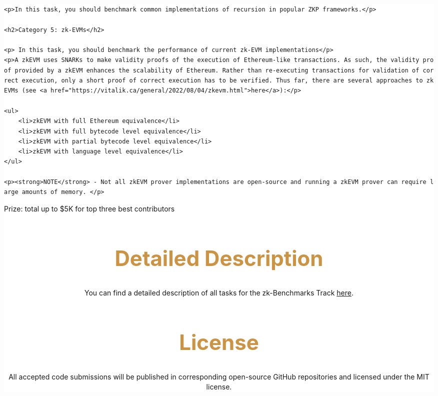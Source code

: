     <p>In this task, you should benchmark common implementations of recursion in popular ZKP frameworks.</p>

    <h2>Category 5: zk-EVMs</h2>

    <p> In this task, you should benchmark the performance of current zk-EVM implementations</p>
    <p>A zkEVM uses SNARKs to make validity proofs of the execution of Ethereum-like transactions. As such, the validity proof provided by a zkEVM enhances the scalability of Ethereum. Rather than re-executing transactions for validation of correct execution, only a short proof of correct execution has to be verified. Thus far, there are several approaches to zkEVMs (see <a href="https://vitalik.ca/general/2022/08/04/zkevm.html">here</a>):</p>

    <ul>
        <li>zkEVM with full Ethereum equivalence</li>
        <li>zkEVM with full bytecode level equivalence</li>
        <li>zkEVM with partial bytecode level equivalence</li>
        <li>zkEVM with language level equivalence</li>
    </ul>
    
    <p><strong>NOTE</strong> - Not all zkEVM prover implementations are open-source and running a zkEVM prover can require large amounts of memory. </p>

</div>

<div style="text-align: justify">
Prize: total up to $5K for top three best contributors
</div>
<div style="text-align: center;">
  <h1 style="font-weight: bold; font-size: 3em; color: #CB9445;">Detailed Description</h1>
</div>
<div style="text-align: center;">
<p> You can find a detailed description of all tasks for the zk-Benchmarks Track <a href="https://drive.google.com/file/d/1Igm47dFXSOFAC_wldfUG4Y9OiITqlbQu/view?usp=share_link">here</a>.</p>
</div>

<div style="text-align: center;">
  <h1 style="font-weight: bold; font-size: 3em; color: #CB9445;">License</h1>
</div>
<div style="text-align: center;">
<p> All accepted code submissions will be published in corresponding open-source GitHub repositories and licensed under the MIT license.</p>
</div>
